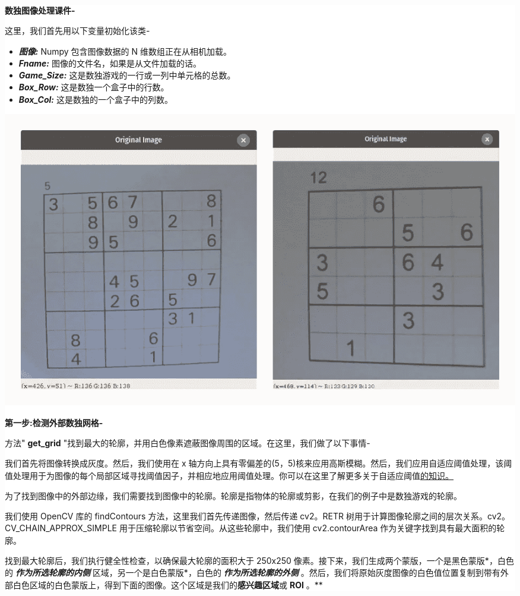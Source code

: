 **数独图像处理课件-**

这里，我们首先用以下变量初始化该类-

*   ***图像:*** Numpy 包含图像数据的 N 维数组正在从相机加载。
*   ***Fname:*** 图像的文件名，如果是从文件加载的话。
*   ***Game_Size:*** 这是数独游戏的一行或一列中单元格的总数。
*   ***Box_Row:*** 这是数独一个盒子中的行数。
*   ***Box_Col:*** 这是数独的一个盒子中的列数。

![](img/3f0c67fdd59984d17f44c76fe1e45620.png)

**第一步:检测外部数独网格-**

方法" **get_grid** "找到最大的轮廓，并用白色像素遮蔽图像周围的区域。在这里，我们做了以下事情-

我们首先将图像转换成灰度。然后，我们使用在 x 轴方向上具有零偏差的(5，5)核来应用高斯模糊。然后，我们应用自适应阈值处理，该阈值处理用于为图像的每个局部区域寻找阈值因子，并相应地应用阈值处理。你可以在这里了解更多关于自适应阈值[的知识。](https://www.pyimagesearch.com/2021/05/12/adaptive-thresholding-with-opencv-cv2-adaptivethreshold/)

为了找到图像中的外部边缘，我们需要找到图像中的轮廓。轮廓是指物体的轮廓或剪影，在我们的例子中是数独游戏的轮廓。

我们使用 OpenCV 库的 findContours 方法，这里我们首先传递图像，然后传递 cv2。RETR 树用于计算图像轮廓之间的层次关系。cv2。CV_CHAIN_APPROX_SIMPLE 用于压缩轮廓以节省空间。从这些轮廓中，我们使用 cv2.contourArea 作为关键字找到具有最大面积的轮廓。

找到最大轮廓后，我们执行健全性检查，以确保最大轮廓的面积大于 250x250 像素。接下来，我们生成两个蒙版，一个是黑色蒙版*，白色的 ***作为所选轮廓的内侧*** 区域，另一个是白色蒙版*，白色的 ***作为所选轮廓的外侧*** 。然后，我们将原始灰度图像的白色值位置复制到带有外部白色区域的白色蒙版上，得到下面的图像。这个区域是我们的**感兴趣区域**或 **ROI** 。**
